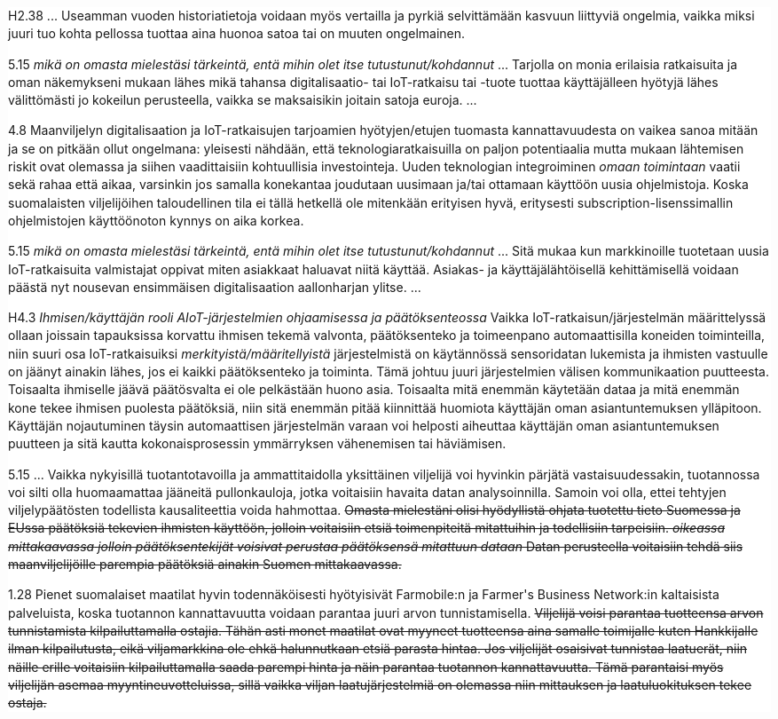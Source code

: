 H2.38 ... Useamman vuoden historiatietoja voidaan myös vertailla ja pyrkiä selvittämään kasvuun liittyviä ongelmia, vaikka miksi juuri tuo kohta pellossa tuottaa aina huonoa satoa tai on muuten ongelmainen.

5.15 *mikä on omasta mielestäsi tärkeintä, entä mihin olet itse tutustunut/kohdannut*
... Tarjolla on monia erilaisia ratkaisuita ja oman näkemykseni mukaan lähes mikä tahansa digitalisaatio- tai IoT-ratkaisu tai -tuote tuottaa käyttäjälleen hyötyjä lähes välittömästi jo kokeilun perusteella, vaikka se maksaisikin joitain satoja euroja. ...

4.8 Maanviljelyn digitalisaation ja IoT-ratkaisujen tarjoamien hyötyjen/etujen tuomasta kannattavuudesta on vaikea sanoa mitään ja se on pitkään ollut ongelmana: yleisesti nähdään, että teknologiaratkaisuilla on paljon potentiaalia mutta mukaan lähtemisen riskit ovat olemassa ja siihen vaadittaisiin kohtuullisia investointeja.
Uuden teknologian integroiminen *omaan toimintaan* vaatii sekä rahaa että aikaa, varsinkin jos samalla konekantaa joudutaan uusimaan ja/tai ottamaan käyttöön uusia ohjelmistoja. 
Koska suomalaisten viljelijöihen taloudellinen tila ei tällä hetkellä ole mitenkään erityisen hyvä, eritysesti subscription-lisenssimallin ohjelmistojen käyttöönoton kynnys on aika korkea.

5.15 *mikä on omasta mielestäsi tärkeintä, entä mihin olet itse tutustunut/kohdannut* ... Sitä mukaa kun markkinoille tuotetaan uusia IoT-ratkaisuita valmistajat oppivat miten asiakkaat haluavat niitä käyttää.
Asiakas- ja käyttäjälähtöisellä kehittämisellä voidaan päästä nyt nousevan ensimmäisen digitalisaation aallonharjan ylitse.  ...




H4.3 *Ihmisen/käyttäjän rooli AIoT-järjestelmien ohjaamisessa ja päätöksenteossa* Vaikka IoT-ratkaisun/järjestelmän määrittelyssä ollaan joissain tapauksissa korvattu ihmisen tekemä valvonta, päätöksenteko ja toimeenpano automaattisilla koneiden toiminteilla, niin suuri osa IoT-ratkaisuiksi *merkityistä/määritellyistä* järjestelmistä on käytännössä sensoridatan lukemista ja ihmisten vastuulle on jäänyt ainakin lähes, jos ei kaikki päätöksenteko ja toiminta.
Tämä johtuu juuri järjestelmien välisen kommunikaation puutteesta.
Toisaalta ihmiselle jäävä päätösvalta ei ole pelkästään huono asia.
Toisaalta mitä enemmän käytetään dataa ja mitä enemmän kone tekee ihmisen puolesta päätöksiä, niin sitä enemmän pitää kiinnittää huomiota käyttäjän oman asiantuntemuksen ylläpitoon. Käyttäjän nojautuminen täysin automaattisen järjestelmän varaan voi helposti aiheuttaa käyttäjän oman asiantuntemuksen puutteen ja sitä kautta kokonaisprosessin ymmärryksen vähenemisen tai häviämisen.


5.15 ... Vaikka nykyisillä tuotantotavoilla ja ammattitaidolla yksittäinen viljelijä voi hyvinkin pärjätä vastaisuudessakin, tuotannossa voi silti olla huomaamattaa jääneitä pullonkauloja, jotka voitaisiin havaita datan analysoinnilla. Samoin voi olla, ettei tehtyjen viljelypäätösten todellista kausaliteettia voida hahmottaa.
    ~~Omasta mielestäni olisi hyödyllistä ohjata tuotettu tieto Suomessa ja EUssa päätöksiä tekevien ihmisten käyttöön, jolloin voitaisiin etsiä toimenpiteitä mitattuihin ja todellisiin tarpeisiin. *oikeassa mittakaavassa* *jolloin päätöksentekijät voisivat perustaa päätöksensä mitattuun dataan* Datan perusteella voitaisiin tehdä siis maanviljelijöille parempia päätöksiä ainakin Suomen mittakaavassa.~~

1.28 Pienet suomalaiset maatilat hyvin todennäköisesti hyötyisivät Farmobile:n ja Farmer's Business Network:in kaltaisista palveluista, koska tuotannon kannattavuutta voidaan parantaa juuri arvon tunnistamisella. 
    ~~Viljelijä voisi parantaa tuotteensa arvon tunnistamista kilpailuttamalla ostajia. Tähän asti monet maatilat ovat myyneet tuotteensa aina samalle toimijalle kuten Hankkijalle ilman kilpailutusta, eikä viljamarkkina ole ehkä halunnutkaan etsiä parasta hintaa. Jos viljelijät osaisivat tunnistaa laatuerät, niin näille erille voitaisiin kilpailuttamalla saada parempi hinta ja näin parantaa tuotannon kannattavuutta. Tämä parantaisi myös viljelijän asemaa myyntineuvotteluissa, sillä vaikka viljan laatujärjestelmiä on olemassa niin mittauksen ja laatuluokituksen tekee ostaja.~~
